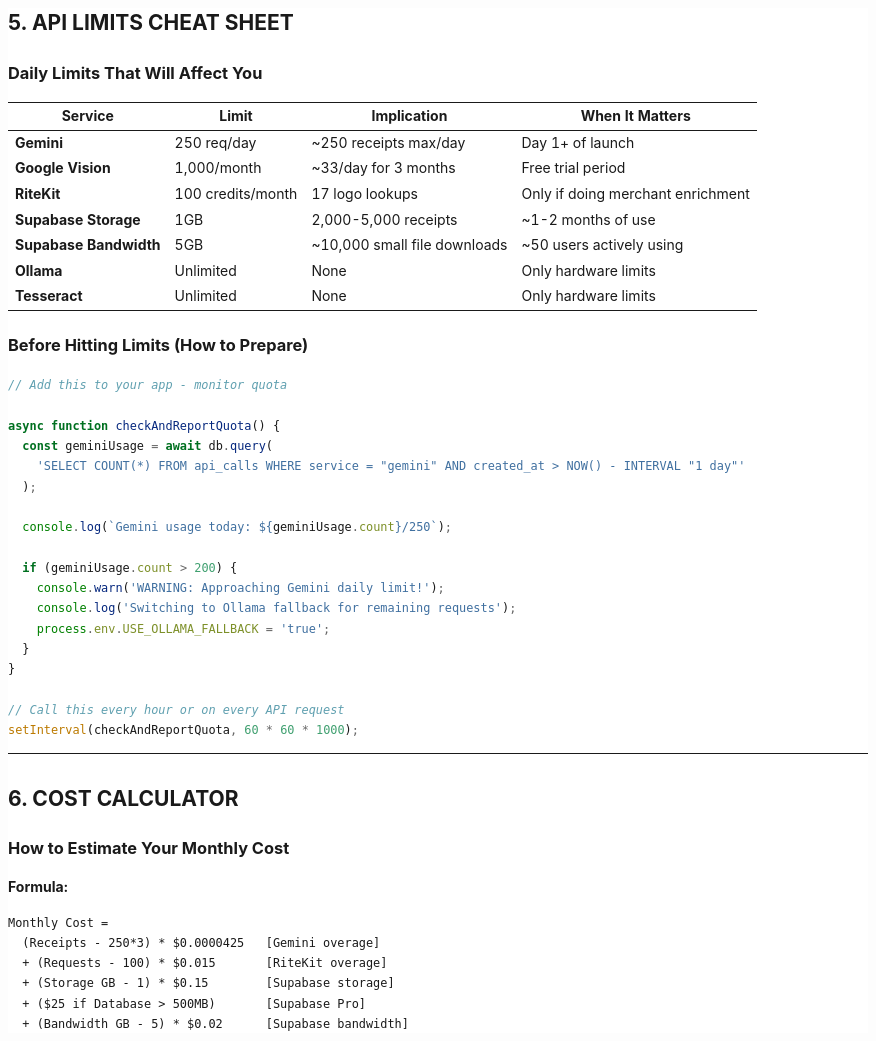 
## 5. API LIMITS CHEAT SHEET

### Daily Limits That Will Affect You

| Service | Limit | Implication | When It Matters |
|---------|-------|-------------|-----------------|
| **Gemini** | 250 req/day | ~250 receipts max/day | Day 1+ of launch |
| **Google Vision** | 1,000/month | ~33/day for 3 months | Free trial period |
| **RiteKit** | 100 credits/month | 17 logo lookups | Only if doing merchant enrichment |
| **Supabase Storage** | 1GB | 2,000-5,000 receipts | ~1-2 months of use |
| **Supabase Bandwidth** | 5GB | ~10,000 small file downloads | ~50 users actively using |
| **Ollama** | Unlimited | None | Only hardware limits |
| **Tesseract** | Unlimited | None | Only hardware limits |

### Before Hitting Limits (How to Prepare)

```javascript
// Add this to your app - monitor quota

async function checkAndReportQuota() {
  const geminiUsage = await db.query(
    'SELECT COUNT(*) FROM api_calls WHERE service = "gemini" AND created_at > NOW() - INTERVAL "1 day"'
  );

  console.log(`Gemini usage today: ${geminiUsage.count}/250`);

  if (geminiUsage.count > 200) {
    console.warn('WARNING: Approaching Gemini daily limit!');
    console.log('Switching to Ollama fallback for remaining requests');
    process.env.USE_OLLAMA_FALLBACK = 'true';
  }
}

// Call this every hour or on every API request
setInterval(checkAndReportQuota, 60 * 60 * 1000);
```

---

## 6. COST CALCULATOR

### How to Estimate Your Monthly Cost

**Formula:**
```
Monthly Cost =
  (Receipts - 250*3) * $0.0000425   [Gemini overage]
  + (Requests - 100) * $0.015       [RiteKit overage]
  + (Storage GB - 1) * $0.15        [Supabase storage]
  + ($25 if Database > 500MB)       [Supabase Pro]
  + (Bandwidth GB - 5) * $0.02      [Supabase bandwidth]
```
